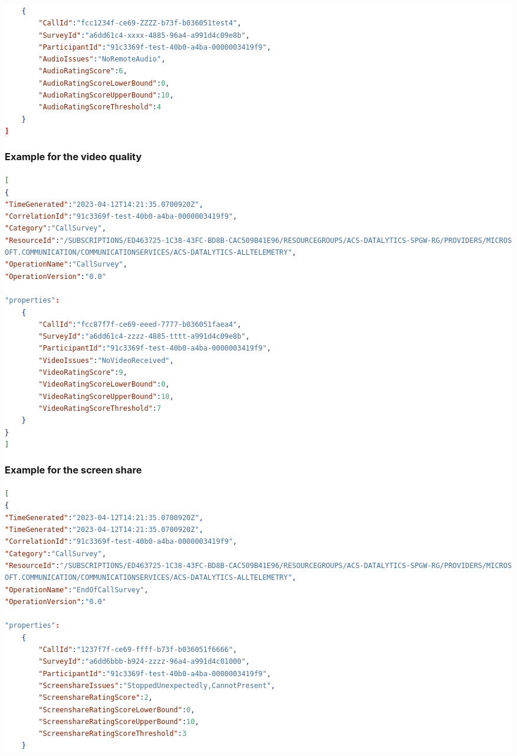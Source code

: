 ```json
    {
        "CallId":"fcc1234f-ce69-ZZZZ-b73f-b036051test4",
        "SurveyId":"a6dd61c4-xxxx-4885-96a4-a991d4c09e8b",
        "ParticipantId":"91c3369f-test-40b0-a4ba-0000003419f9",
        "AudioIssues":"NoRemoteAudio",      
        "AudioRatingScore":6,
        "AudioRatingScoreLowerBound":0,
        "AudioRatingScoreUpperBound":10,
        "AudioRatingScoreThreshold":4        	
    }
]
```
### Example for the video quality
```json
[
{
"TimeGenerated":"2023-04-12T14:21:35.0700920Z", 
"CorrelationId":"91c3369f-test-40b0-a4ba-0000003419f9",
"Category":"CallSurvey", 
"ResourceId":"/SUBSCRIPTIONS/ED463725-1C38-43FC-BD8B-CAC509B41E96/RESOURCEGROUPS/ACS-DATALYTICS-SPGW-RG/PROVIDERS/MICROSOFT.COMMUNICATION/COMMUNICATIONSERVICES/ACS-DATALYTICS-ALLTELEMETRY", 
"OperationName":"CallSurvey", 
"OperationVersion":"0.0"

"properties": 
    {
        "CallId":"fcc87f7f-ce69-eeed-7777-b036051faea4",
        "SurveyId":"a6dd61c4-zzzz-4885-tttt-a991d4c09e8b",
        "ParticipantId":"91c3369f-test-40b0-a4ba-0000003419f9",
        "VideoIssues":"NoVideoReceived",
        "VideoRatingScore":9,
        "VideoRatingScoreLowerBound":0,
        "VideoRatingScoreUpperBound":10,
        "VideoRatingScoreThreshold":7
    }
}
]
```
### Example for the screen share
```json
[
{
"TimeGenerated":"2023-04-12T14:21:35.0700920Z", 
"TimeGenerated":"2023-04-12T14:21:35.0700920Z", 
"CorrelationId":"91c3369f-test-40b0-a4ba-0000003419f9",
"Category":"CallSurvey", 
"ResourceId":"/SUBSCRIPTIONS/ED463725-1C38-43FC-BD8B-CAC509B41E96/RESOURCEGROUPS/ACS-DATALYTICS-SPGW-RG/PROVIDERS/MICROSOFT.COMMUNICATION/COMMUNICATIONSERVICES/ACS-DATALYTICS-ALLTELEMETRY", 
"OperationName":"EndOfCallSurvey", 
"OperationVersion":"0.0"

"properties": 
    {
        "CallId":"1237f7f-ce69-ffff-b73f-b036051f6666",
        "SurveyId":"a6dd6bbb-b924-zzzz-96a4-a991d4c01000",
        "ParticipantId":"91c3369f-test-40b0-a4ba-0000003419f9",
        "ScreenshareIssues":"StoppedUnexpectedly,CannotPresent",
        "ScreenshareRatingScore":2,
        "ScreenshareRatingScoreLowerBound":0,
        "ScreenshareRatingScoreUpperBound":10,
        "ScreenshareRatingScoreThreshold":3
    }
```